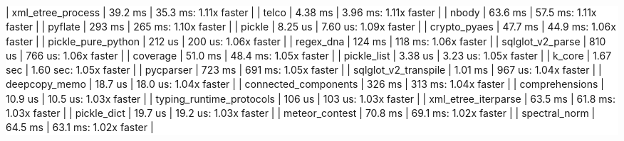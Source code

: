 | xml_etree_process         | 39.2 ms                                                                                                              | 35.3 ms: 1.11x faster                                                                                                    |
| telco                     | 4.38 ms                                                                                                              | 3.96 ms: 1.11x faster                                                                                                    |
| nbody                     | 63.6 ms                                                                                                              | 57.5 ms: 1.11x faster                                                                                                    |
| pyflate                   | 293 ms                                                                                                               | 265 ms: 1.10x faster                                                                                                     |
| pickle                    | 8.25 us                                                                                                              | 7.60 us: 1.09x faster                                                                                                    |
| crypto_pyaes              | 47.7 ms                                                                                                              | 44.9 ms: 1.06x faster                                                                                                    |
| pickle_pure_python        | 212 us                                                                                                               | 200 us: 1.06x faster                                                                                                     |
| regex_dna                 | 124 ms                                                                                                               | 118 ms: 1.06x faster                                                                                                     |
| sqlglot_v2_parse          | 810 us                                                                                                               | 766 us: 1.06x faster                                                                                                     |
| coverage                  | 51.0 ms                                                                                                              | 48.4 ms: 1.05x faster                                                                                                    |
| pickle_list               | 3.38 us                                                                                                              | 3.23 us: 1.05x faster                                                                                                    |
| k_core                    | 1.67 sec                                                                                                             | 1.60 sec: 1.05x faster                                                                                                   |
| pycparser                 | 723 ms                                                                                                               | 691 ms: 1.05x faster                                                                                                     |
| sqlglot_v2_transpile      | 1.01 ms                                                                                                              | 967 us: 1.04x faster                                                                                                     |
| deepcopy_memo             | 18.7 us                                                                                                              | 18.0 us: 1.04x faster                                                                                                    |
| connected_components      | 326 ms                                                                                                               | 313 ms: 1.04x faster                                                                                                     |
| comprehensions            | 10.9 us                                                                                                              | 10.5 us: 1.03x faster                                                                                                    |
| typing_runtime_protocols  | 106 us                                                                                                               | 103 us: 1.03x faster                                                                                                     |
| xml_etree_iterparse       | 63.5 ms                                                                                                              | 61.8 ms: 1.03x faster                                                                                                    |
| pickle_dict               | 19.7 us                                                                                                              | 19.2 us: 1.03x faster                                                                                                    |
| meteor_contest            | 70.8 ms                                                                                                              | 69.1 ms: 1.02x faster                                                                                                    |
| spectral_norm             | 64.5 ms                                                                                                              | 63.1 ms: 1.02x faster                                                                                                    |